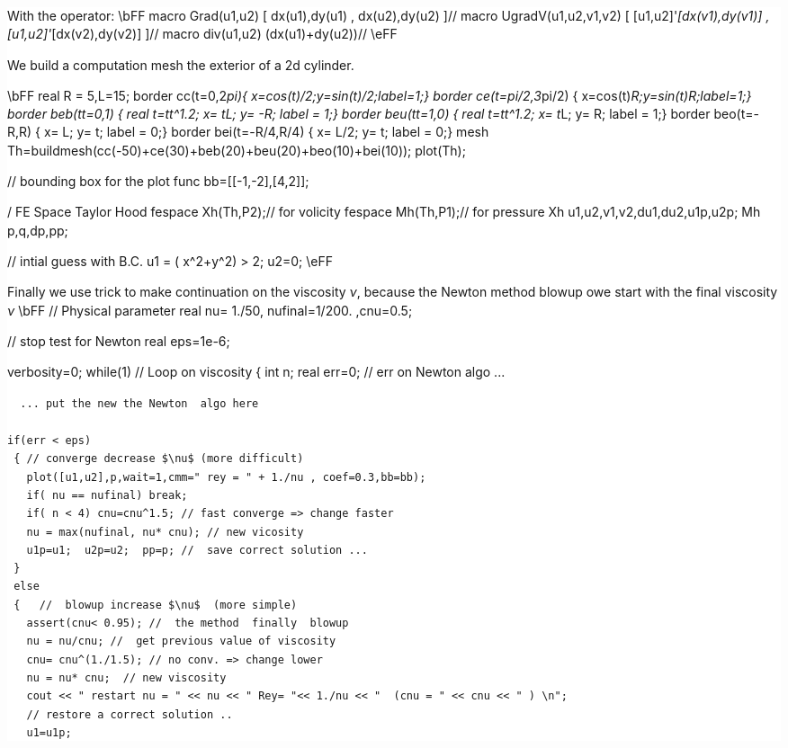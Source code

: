 With the  operator: 
\bFF
macro Grad(u1,u2) [ dx(u1),dy(u1) , dx(u2),dy(u2) ]// 
macro UgradV(u1,u2,v1,v2) [ [u1,u2]'*[dx(v1),dy(v1)] ,
                            [u1,u2]'*[dx(v2),dy(v2)] ]// 
macro div(u1,u2)  (dx(u1)+dy(u2))//
\eFF

We build a computation mesh the exterior of a 2d cylinder. 

\bFF
real R = 5,L=15;
border cc(t=0,2*pi){ x=cos(t)/2;y=sin(t)/2;label=1;}
border ce(t=pi/2,3*pi/2) { x=cos(t)*R;y=sin(t)*R;label=1;}
border beb(tt=0,1) { real t=tt^1.2; x= t*L; y= -R; label = 1;}
border beu(tt=1,0) { real t=tt^1.2; x= t*L; y= R; label = 1;}
border beo(t=-R,R) {  x= L; y= t; label = 0;}
border bei(t=-R/4,R/4) {  x= L/2; y= t; label = 0;}
mesh Th=buildmesh(cc(-50)+ce(30)+beb(20)+beu(20)+beo(10)+bei(10));
plot(Th);

// bounding box for the plot
func bb=[[-1,-2],[4,2]];

/  FE Space Taylor Hood
fespace Xh(Th,P2);// for volicity 
fespace Mh(Th,P1);// for pressure 
Xh u1,u2,v1,v2,du1,du2,u1p,u2p;
Mh p,q,dp,pp;

// intial guess with B.C. 
u1 = ( x^2+y^2) > 2;
u2=0;
\eFF

Finally we use  trick to make continuation on the viscosity $\nu$, because the Newton method blowup 
owe start with the final viscosity $\nu$
\bFF
//  Physical parameter
real nu= 1./50, nufinal=1/200. ,cnu=0.5;

// stop test for Newton
real eps=1e-6;

verbosity=0;
while(1)  //  Loop on viscosity
{   int n;
    real err=0; // err on Newton algo ... 
    
      ... put the new the Newton  algo here
        
	if(err < eps)                                                               
	 { // converge decrease $\nu$ (more difficult)                                                                                                                           
	   plot([u1,u2],p,wait=1,cmm=" rey = " + 1./nu , coef=0.3,bb=bb);                                                           
	   if( nu == nufinal) break;                                                                                                
	   if( n < 4) cnu=cnu^1.5; // fast converge => change faster                                                                
	   nu = max(nufinal, nu* cnu); // new vicosity                                                                              
	   u1p=u1;  u2p=u2;  pp=p; //  save correct solution ...                                                                    
	 }                                                                                                                          
	 else 
	 {   //  blowup increase $\nu$  (more simple)                                                                         
	   assert(cnu< 0.95); //  the method  finally  blowup                                                                                               
	   nu = nu/cnu; //  get previous value of viscosity                                                                         
	   cnu= cnu^(1./1.5); // no conv. => change lower                                                                           
	   nu = nu* cnu;  // new viscosity                                                                                           
	   cout << " restart nu = " << nu << " Rey= "<< 1./nu << "  (cnu = " << cnu << " ) \n";                                     
	   // restore a correct solution ..                                                                                           
	   u1=u1p;                                                                                                                  
